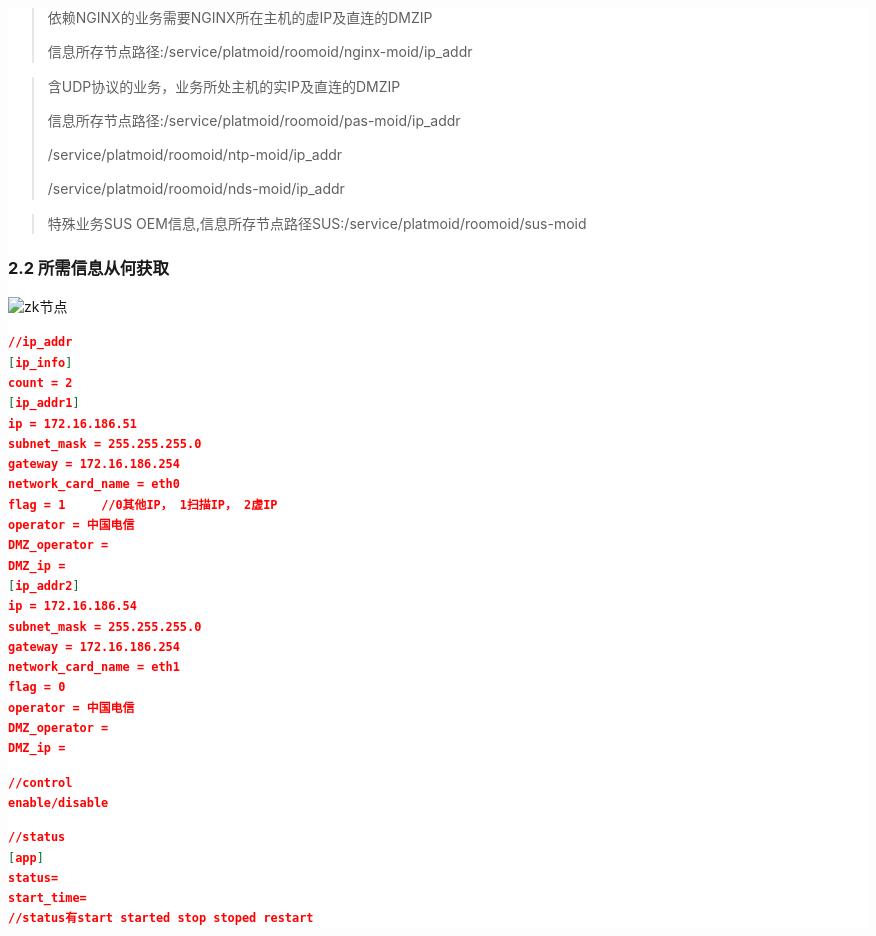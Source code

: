 > 依赖NGINX的业务需要NGINX所在主机的虚IP及直连的DMZIP
>
> 信息所存节点路径:/service/platmoid/roomoid/nginx-moid/ip_addr

> 含UDP协议的业务，业务所处主机的实IP及直连的DMZIP 
>
> 信息所存节点路径:/service/platmoid/roomoid/pas-moid/ip_addr
>
> /service/platmoid/roomoid/ntp-moid/ip_addr
>
> /service/platmoid/roomoid/nds-moid/ip_addr

> 特殊业务SUS OEM信息,信息所存节点路径SUS:/service/platmoid/roomoid/sus-moid



### 2.2 所需信息从何获取
![zk节点](/zk节点.png)

```json
//ip_addr
[ip_info]
count = 2
[ip_addr1]
ip = 172.16.186.51
subnet_mask = 255.255.255.0
gateway = 172.16.186.254
network_card_name = eth0
flag = 1     //0其他IP， 1扫描IP， 2虚IP
operator = 中国电信
DMZ_operator = 
DMZ_ip = 
[ip_addr2]
ip = 172.16.186.54
subnet_mask = 255.255.255.0
gateway = 172.16.186.254
network_card_name = eth1
flag = 0
operator = 中国电信
DMZ_operator = 
DMZ_ip = 
```

```json
//control
enable/disable
```

```json
//status
[app]
status=
start_time=
//status有start started stop stoped restart
```

